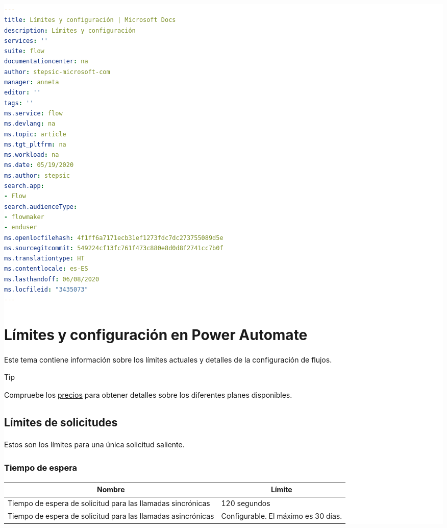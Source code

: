 ```yaml
---
title: Límites y configuración | Microsoft Docs
description: Límites y configuración
services: ''
suite: flow
documentationcenter: na
author: stepsic-microsoft-com
manager: anneta
editor: ''
tags: ''
ms.service: flow
ms.devlang: na
ms.topic: article
ms.tgt_pltfrm: na
ms.workload: na
ms.date: 05/19/2020
ms.author: stepsic
search.app:
- Flow
search.audienceType:
- flowmaker
- enduser
ms.openlocfilehash: 4f1ff6a7171ecb31ef1273fdc7dc273755089d5e
ms.sourcegitcommit: 549224cf13fc761f473c880e8d0d8f2741cc7b0f
ms.translationtype: HT
ms.contentlocale: es-ES
ms.lasthandoff: 06/08/2020
ms.locfileid: "3435073"
---
```

# <a name="limits-and-configuration-in-power-automate"></a>Límites y configuración en Power Automate

Este tema contiene información sobre los límites actuales y detalles de la configuración de flujos.

>[!TIP]
>Compruebe los [precios](https://flow.microsoft.com/pricing) para obtener detalles sobre los diferentes planes disponibles.

## <a name="request-limits"></a>Límites de solicitudes
Estos son los límites para una única solicitud saliente.

### <a name="timeout"></a>Tiempo de espera

| Nombre | Límite |
| --- | --- |
| Tiempo de espera de solicitud para las llamadas sincrónicas |120 segundos |
| Tiempo de espera de solicitud para las llamadas asincrónicas|Configurable. El máximo es 30 días. |
